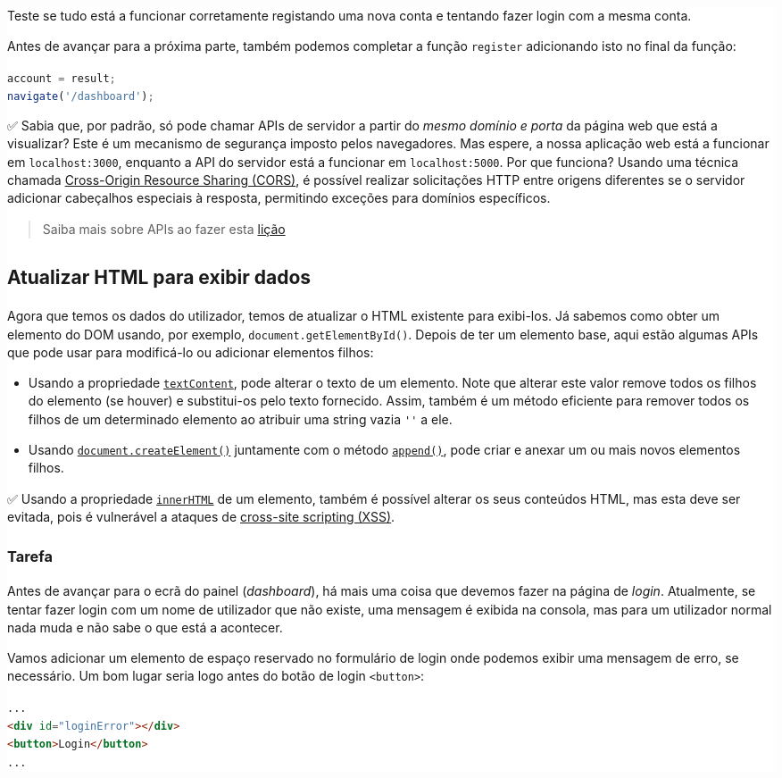 Teste se tudo está a funcionar corretamente registando uma nova conta e tentando fazer login com a mesma conta.

Antes de avançar para a próxima parte, também podemos completar a função `register` adicionando isto no final da função:

```js
account = result;
navigate('/dashboard');
```

✅ Sabia que, por padrão, só pode chamar APIs de servidor a partir do *mesmo domínio e porta* da página web que está a visualizar? Este é um mecanismo de segurança imposto pelos navegadores. Mas espere, a nossa aplicação web está a funcionar em `localhost:3000`, enquanto a API do servidor está a funcionar em `localhost:5000`. Por que funciona? Usando uma técnica chamada [Cross-Origin Resource Sharing (CORS)](https://developer.mozilla.org/docs/Web/HTTP/CORS), é possível realizar solicitações HTTP entre origens diferentes se o servidor adicionar cabeçalhos especiais à resposta, permitindo exceções para domínios específicos.

> Saiba mais sobre APIs ao fazer esta [lição](https://docs.microsoft.com/learn/modules/use-apis-discover-museum-art/?WT.mc_id=academic-77807-sagibbon)

## Atualizar HTML para exibir dados

Agora que temos os dados do utilizador, temos de atualizar o HTML existente para exibi-los. Já sabemos como obter um elemento do DOM usando, por exemplo, `document.getElementById()`. Depois de ter um elemento base, aqui estão algumas APIs que pode usar para modificá-lo ou adicionar elementos filhos:

- Usando a propriedade [`textContent`](https://developer.mozilla.org/docs/Web/API/Node/textContent), pode alterar o texto de um elemento. Note que alterar este valor remove todos os filhos do elemento (se houver) e substitui-os pelo texto fornecido. Assim, também é um método eficiente para remover todos os filhos de um determinado elemento ao atribuir uma string vazia `''` a ele.

- Usando [`document.createElement()`](https://developer.mozilla.org/docs/Web/API/Document/createElement) juntamente com o método [`append()`](https://developer.mozilla.org/docs/Web/API/ParentNode/append), pode criar e anexar um ou mais novos elementos filhos.

✅ Usando a propriedade [`innerHTML`](https://developer.mozilla.org/docs/Web/API/Element/innerHTML) de um elemento, também é possível alterar os seus conteúdos HTML, mas esta deve ser evitada, pois é vulnerável a ataques de [cross-site scripting (XSS)](https://developer.mozilla.org/docs/Glossary/Cross-site_scripting).

### Tarefa

Antes de avançar para o ecrã do painel (*dashboard*), há mais uma coisa que devemos fazer na página de *login*. Atualmente, se tentar fazer login com um nome de utilizador que não existe, uma mensagem é exibida na consola, mas para um utilizador normal nada muda e não sabe o que está a acontecer.

Vamos adicionar um elemento de espaço reservado no formulário de login onde podemos exibir uma mensagem de erro, se necessário. Um bom lugar seria logo antes do botão de login `<button>`:

```html
...
<div id="loginError"></div>
<button>Login</button>
...
```
